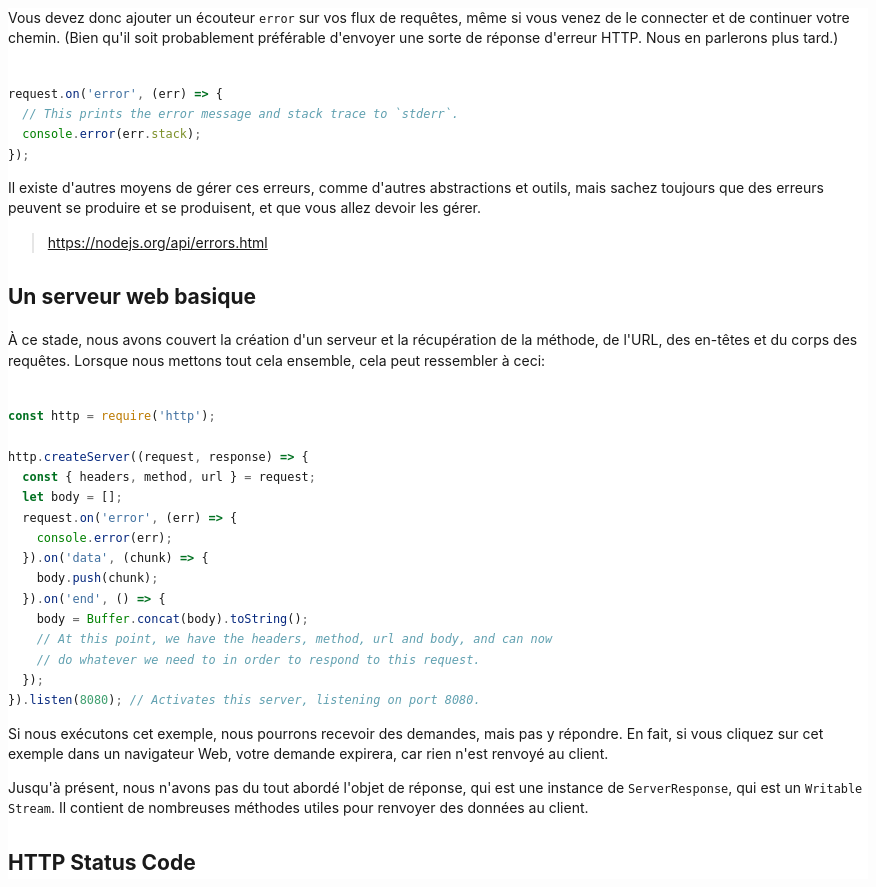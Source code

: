 Vous devez donc ajouter un écouteur `error` sur vos flux de requêtes, même si vous venez de le connecter et de continuer votre chemin. 
(Bien qu'il soit probablement préférable d'envoyer une sorte de réponse d'erreur HTTP. Nous en parlerons plus tard.)

```js

request.on('error', (err) => {
  // This prints the error message and stack trace to `stderr`.
  console.error(err.stack);
});

```
Il existe d'autres moyens de gérer ces erreurs, comme d'autres abstractions et outils, mais sachez toujours que des erreurs peuvent se produire et se produisent, et que vous allez devoir les gérer.

> https://nodejs.org/api/errors.html


## Un serveur web basique

À ce stade, nous avons couvert la création d'un serveur et la récupération de la méthode, de l'URL, des en-têtes et du corps des requêtes. Lorsque nous mettons tout cela ensemble, cela peut ressembler à ceci:

```js

const http = require('http');

http.createServer((request, response) => {
  const { headers, method, url } = request;
  let body = [];
  request.on('error', (err) => {
    console.error(err);
  }).on('data', (chunk) => {
    body.push(chunk);
  }).on('end', () => {
    body = Buffer.concat(body).toString();
    // At this point, we have the headers, method, url and body, and can now
    // do whatever we need to in order to respond to this request.
  });
}).listen(8080); // Activates this server, listening on port 8080.

```

Si nous exécutons cet exemple, nous pourrons recevoir des demandes, mais pas y répondre. En fait, si vous cliquez sur cet exemple dans un navigateur Web, votre demande expirera, car rien n'est renvoyé au client.

Jusqu'à présent, nous n'avons pas du tout abordé l'objet de réponse, qui est une instance de `ServerResponse`, qui est un `WritableStream`. 
Il contient de nombreuses méthodes utiles pour renvoyer des données au client. 


## HTTP Status Code
